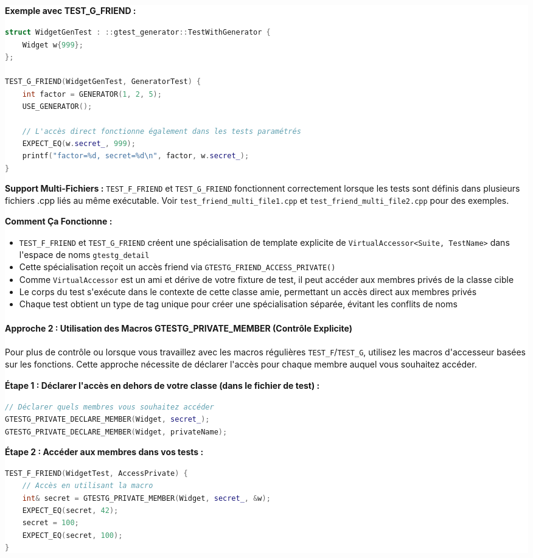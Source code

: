 **Exemple avec TEST_G_FRIEND :**
```cpp
struct WidgetGenTest : ::gtest_generator::TestWithGenerator {
    Widget w{999};
};

TEST_G_FRIEND(WidgetGenTest, GeneratorTest) {
    int factor = GENERATOR(1, 2, 5);
    USE_GENERATOR();

    // L'accès direct fonctionne également dans les tests paramétrés
    EXPECT_EQ(w.secret_, 999);
    printf("factor=%d, secret=%d\n", factor, w.secret_);
}
```

**Support Multi-Fichiers :**
`TEST_F_FRIEND` et `TEST_G_FRIEND` fonctionnent correctement lorsque les tests sont définis dans plusieurs fichiers .cpp liés au même exécutable. Voir `test_friend_multi_file1.cpp` et `test_friend_multi_file2.cpp` pour des exemples.

**Comment Ça Fonctionne :**
- `TEST_F_FRIEND` et `TEST_G_FRIEND` créent une spécialisation de template explicite de `VirtualAccessor<Suite, TestName>` dans l'espace de noms `gtestg_detail`
- Cette spécialisation reçoit un accès friend via `GTESTG_FRIEND_ACCESS_PRIVATE()`
- Comme `VirtualAccessor` est un ami et dérive de votre fixture de test, il peut accéder aux membres privés de la classe cible
- Le corps du test s'exécute dans le contexte de cette classe amie, permettant un accès direct aux membres privés
- Chaque test obtient un type de tag unique pour créer une spécialisation séparée, évitant les conflits de noms

#### Approche 2 : Utilisation des Macros GTESTG_PRIVATE_MEMBER (Contrôle Explicite)

Pour plus de contrôle ou lorsque vous travaillez avec les macros régulières `TEST_F`/`TEST_G`, utilisez les macros d'accesseur basées sur les fonctions. Cette approche nécessite de déclarer l'accès pour chaque membre auquel vous souhaitez accéder.

**Étape 1 : Déclarer l'accès en dehors de votre classe (dans le fichier de test) :**
```cpp
// Déclarer quels membres vous souhaitez accéder
GTESTG_PRIVATE_DECLARE_MEMBER(Widget, secret_);
GTESTG_PRIVATE_DECLARE_MEMBER(Widget, privateName);
```

**Étape 2 : Accéder aux membres dans vos tests :**
```cpp
TEST_F_FRIEND(WidgetTest, AccessPrivate) {
    // Accès en utilisant la macro
    int& secret = GTESTG_PRIVATE_MEMBER(Widget, secret_, &w);
    EXPECT_EQ(secret, 42);
    secret = 100;
    EXPECT_EQ(secret, 100);
}
```
